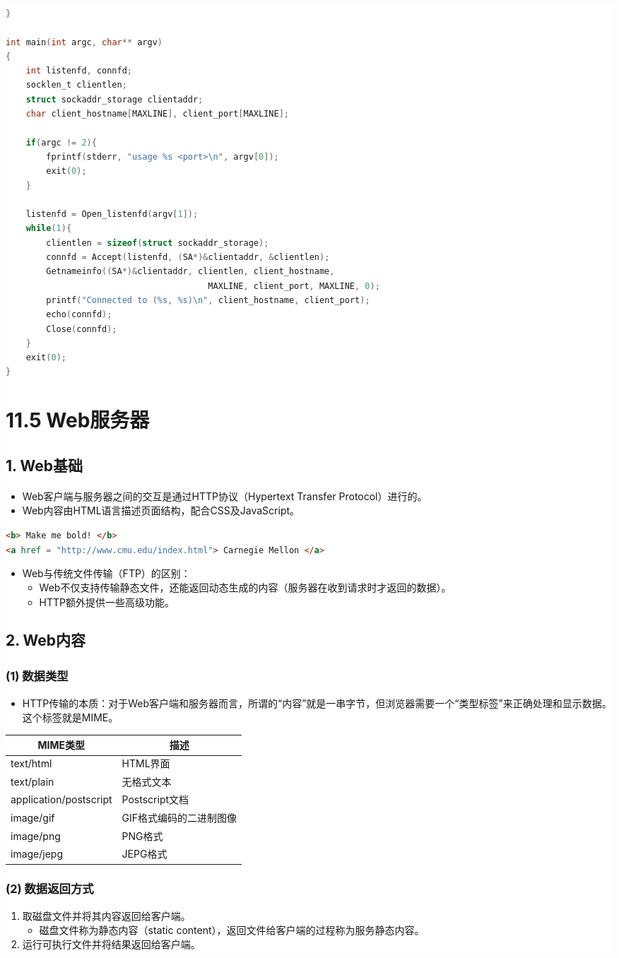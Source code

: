 ```C
}

int main(int argc, char** argv)
{
	int listenfd, connfd;
	socklen_t clientlen;
	struct sockaddr_storage clientaddr;
	char client_hostname[MAXLINE], client_port[MAXLINE];
	
	if(argc != 2){
		fprintf(stderr, "usage %s <port>\n", argv[0]);
		exit(0);
	}
	
	listenfd = Open_listenfd(argv[1]);
	while(1){
		clientlen = sizeof(struct sockaddr_storage);
		connfd = Accept(listenfd, (SA*)&clientaddr, &clientlen);
		Getnameinfo((SA*)&clientaddr, clientlen, client_hostname,
										MAXLINE, client_port, MAXLINE, 0);
		printf("Connected to (%s, %s)\n", client_hostname, client_port);
		echo(connfd);
		Close(connfd);
	}
	exit(0);
}
```
# 11.5 Web服务器
## 1. Web基础
- Web客户端与服务器之间的交互是通过HTTP协议（Hypertext Transfer Protocol）进行的。
- Web内容由HTML语言描述页面结构，配合CSS及JavaScript。
```html
<b> Make me bold! </b>
<a href = "http://www.cmu.edu/index.html"> Carnegie Mellon </a>
```
- Web与传统文件传输（FTP）的区别：
	- Web不仅支持传输静态文件，还能返回动态生成的内容（服务器在收到请求时才返回的数据）。
	- HTTP额外提供一些高级功能。
## 2. Web内容
### (1) 数据类型
- HTTP传输的本质：对于Web客户端和服务器而言，所谓的“内容”就是一串字节，但浏览器需要一个“类型标签”来正确处理和显示数据。这个标签就是MIME。

| MIME类型                 | 描述            |
| ---------------------- | ------------- |
| text/html              | HTML界面        |
| text/plain             | 无格式文本         |
| application/postscript | Postscript文档  |
| image/gif              | GIF格式编码的二进制图像 |
| image/png              | PNG格式         |
| image/jepg             | JEPG格式        |
### (2) 数据返回方式
1. 取磁盘文件并将其内容返回给客户端。
	- 磁盘文件称为静态内容（static content），返回文件给客户端的过程称为服务静态内容。
2. 运行可执行文件并将结果返回给客户端。
